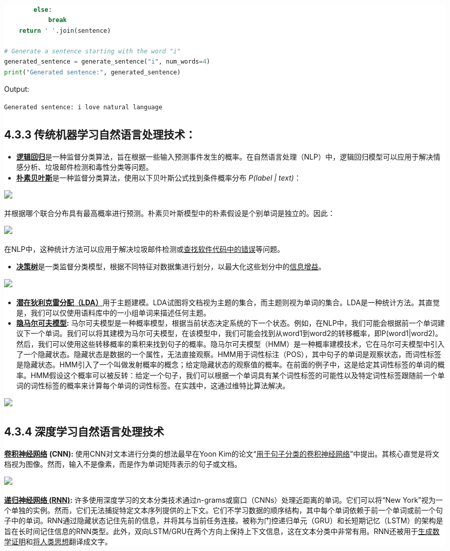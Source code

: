 ```python
        else:
            break
    return ' '.join(sentence)

# Generate a sentence starting with the word "i"
generated_sentence = generate_sentence("i", num_words=4)
print("Generated sentence:", generated_sentence)
```
Output:


```python
Generated sentence: i love natural language
```

## 4.3.3 传统机器学习自然语言处理技术：

* [**逻辑回归**](https://deeplearning.ai/the-batch/logistic-regression-follow-the-curve/)是一种监督分类算法，旨在根据一些输入预测事件发生的概率。在自然语言处理（NLP）中，逻辑回归模型可以应用于解决情感分析、垃圾邮件检测和毒性分类等问题。
* [**朴素贝叶斯**](https://scikit-learn.org/stable/modules/naive_bayes.html)是一种监督分类算法，使用以下贝叶斯公式找到条件概率分布 *P(label | text)*：

![](https://cdn-images-1.readmedium.com/v2/resize:fit:800/1*K8HJjg3GJUmpbwpJYeIRkg.png)

并根据哪个联合分布具有最高概率进行预测。朴素贝叶斯模型中的朴素假设是个别单词是独立的。因此：

![](https://cdn-images-1.readmedium.com/v2/resize:fit:800/1*l99VM1dtEgWM1LMFaXRzBA.png)

在NLP中，这种统计方法可以应用于解决垃圾邮件检测或[查找软件代码中的错误](https://deeplearning.ai/the-batch/bug-squasher/)等问题。

* [**决策树**](https://deeplearning.ai/the-batch/decision-trees-from-root-to-leaves/)是一类监督分类模型，根据不同特征对数据集进行划分，以最大化这些划分中的[信息增益](https://mlwhiz.com/blog/2019/11/12/dtsplits/)。

![](https://cdn-images-1.readmedium.com/v2/resize:fit:800/0*PfRuFnd9AEy2qda7.png)

* [**潜在狄利克雷分配（LDA）**](https://dl.acm.org/doi/10.5555/944919.944937)用于主题建模。LDA试图将文档视为主题的集合，而主题则视为单词的集合。LDA是一种统计方法。其直觉是，我们可以仅使用语料库中的一小组单词来描述任何主题。
* [**隐马尔可夫模型**](https://towardsdatascience.com/markov-and-hidden-markov-model-3eec42298d75)**:** 马尔可夫模型是一种概率模型，根据当前状态决定系统的下一个状态。例如，在NLP中，我们可能会根据前一个单词建议下一个单词。我们可以将其建模为马尔可夫模型，在该模型中，我们可能会找到从word1到word2的转移概率，即P(word1|word2)。然后，我们可以使用这些转移概率的乘积来找到句子的概率。隐马尔可夫模型（HMM）是一种概率建模技术，它在马尔可夫模型中引入了一个隐藏状态。隐藏状态是数据的一个属性，无法直接观察。HMM用于词性标注（POS），其中句子的单词是观察状态，而词性标签是隐藏状态。HMM引入了一个叫做发射概率的概念；给定隐藏状态的观察值的概率。在前面的例子中，这是给定其词性标签的单词的概率。HMM假设这个概率可以被反转：给定一个句子，我们可以根据一个单词具有某个词性标签的可能性以及特定词性标签跟随前一个单词的词性标签的概率来计算每个单词的词性标签。在实践中，这通过维特比算法解决。

![](https://cdn-images-1.readmedium.com/v2/resize:fit:800/0*o_1_UxhYB3vMvI2_.png)

## 4.3.4 深度学习自然语言处理技术

[**卷积神经网络**](https://arxiv.org/abs/1511.08458) **(CNN):** 使用CNN对文本进行分类的想法最早在Yoon Kim的论文“[用于句子分类的卷积神经网络](https://www.aclweb.org/anthology/D14-1181)”中提出。其核心直觉是将文档视为图像。然而，输入不是像素，而是作为单词矩阵表示的句子或文档。

![](https://cdn-images-1.readmedium.com/v2/resize:fit:800/0*iVl5sqhoUI9HVVD_.png)

[**递归神经网络 (RNN)**](https://arxiv.org/abs/1808.03314)**:** 许多使用深度学习的文本分类技术通过n-grams或窗口（CNNs）处理近距离的单词。它们可以将“New York”视为一个单独的实例。然而，它们无法捕捉特定文本序列提供的上下文。它们不学习数据的顺序结构，其中每个单词依赖于前一个单词或前一个句子中的单词。RNN通过隐藏状态记住先前的信息，并将其与当前任务连接。被称为门控递归单元（GRU）和长短期记忆（LSTM）的架构是旨在长时间记住信息的RNN类型。此外，双向LSTM/GRU在两个方向上保持上下文信息，这在文本分类中非常有用。RNN还被用于[生成数学证明](https://deeplearning.ai/the-batch/the-proof-is-in-the-network/)和[将人类思想](https://deeplearning.ai/the-batch/listening-to-the-brain-2/)翻译成文字。
